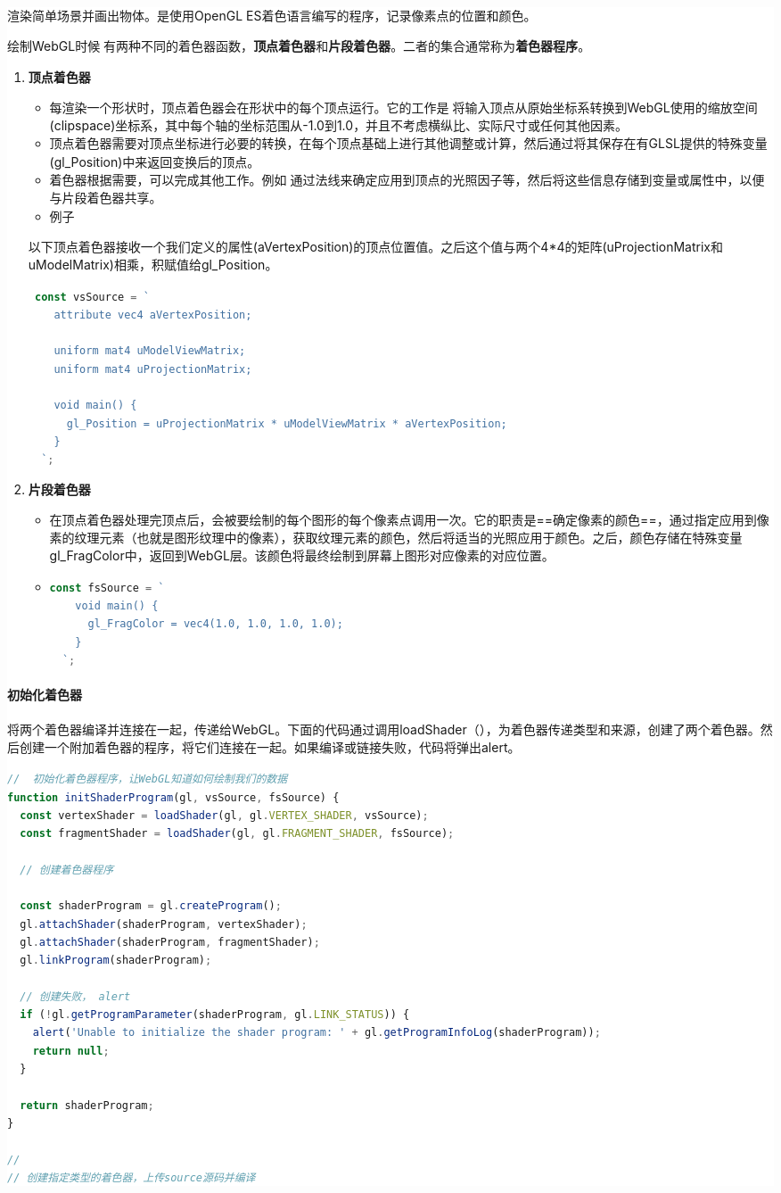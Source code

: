 渲染简单场景并画出物体。是使用OpenGL ES着色语言编写的程序，记录像素点的位置和颜色。

绘制WebGL时候 有两种不同的着色器函数，**顶点着色器**和**片段着色器**。二者的集合通常称为**着色器程序**。

1. **顶点着色器**

   * 每渲染一个形状时，顶点着色器会在形状中的每个顶点运行。它的工作是 将输入顶点从原始坐标系转换到WebGL使用的缩放空间\(clipspace\)坐标系，其中每个轴的坐标范围从-1.0到1.0，并且不考虑横纵比、实际尺寸或任何其他因素。
   * 顶点着色器需要对顶点坐标进行必要的转换，在每个顶点基础上进行其他调整或计算，然后通过将其保存在有GLSL提供的特殊变量\(gl\_Position\)中来返回变换后的顶点。
   * 着色器根据需要，可以完成其他工作。例如 通过法线来确定应用到顶点的光照因子等，然后将这些信息存储到变量或属性中，以便与片段着色器共享。
   * 例子

   以下顶点着色器接收一个我们定义的属性\(aVertexPosition\)的顶点位置值。之后这个值与两个4\*4的矩阵\(uProjectionMatrix和uModelMatrix\)相乘，积赋值给gl\_Position。

   ```javascript
    const vsSource = `
       attribute vec4 aVertexPosition;

       uniform mat4 uModelViewMatrix;
       uniform mat4 uProjectionMatrix;

       void main() {
         gl_Position = uProjectionMatrix * uModelViewMatrix * aVertexPosition;
       }
     `;
   ```

2. **片段着色器**
   * 在顶点着色器处理完顶点后，会被要绘制的每个图形的每个像素点调用一次。它的职责是==确定像素的颜色==，通过指定应用到像素的纹理元素（也就是图形纹理中的像素），获取纹理元素的颜色，然后将适当的光照应用于颜色。之后，颜色存储在特殊变量gl\_FragColor中，返回到WebGL层。该颜色将最终绘制到屏幕上图形对应像素的对应位置。
   * ```javascript
     const fsSource = `
         void main() {
           gl_FragColor = vec4(1.0, 1.0, 1.0, 1.0);
         }
       `;
     ```

#### 初始化着色器

将两个着色器编译并连接在一起，传递给WebGL。下面的代码通过调用loadShader（），为着色器传递类型和来源，创建了两个着色器。然后创建一个附加着色器的程序，将它们连接在一起。如果编译或链接失败，代码将弹出alert。

```javascript
//  初始化着色器程序，让WebGL知道如何绘制我们的数据
function initShaderProgram(gl, vsSource, fsSource) {
  const vertexShader = loadShader(gl, gl.VERTEX_SHADER, vsSource);
  const fragmentShader = loadShader(gl, gl.FRAGMENT_SHADER, fsSource);

  // 创建着色器程序

  const shaderProgram = gl.createProgram();
  gl.attachShader(shaderProgram, vertexShader);
  gl.attachShader(shaderProgram, fragmentShader);
  gl.linkProgram(shaderProgram);

  // 创建失败， alert
  if (!gl.getProgramParameter(shaderProgram, gl.LINK_STATUS)) {
    alert('Unable to initialize the shader program: ' + gl.getProgramInfoLog(shaderProgram));
    return null;
  }

  return shaderProgram;
}

//
// 创建指定类型的着色器，上传source源码并编译
```